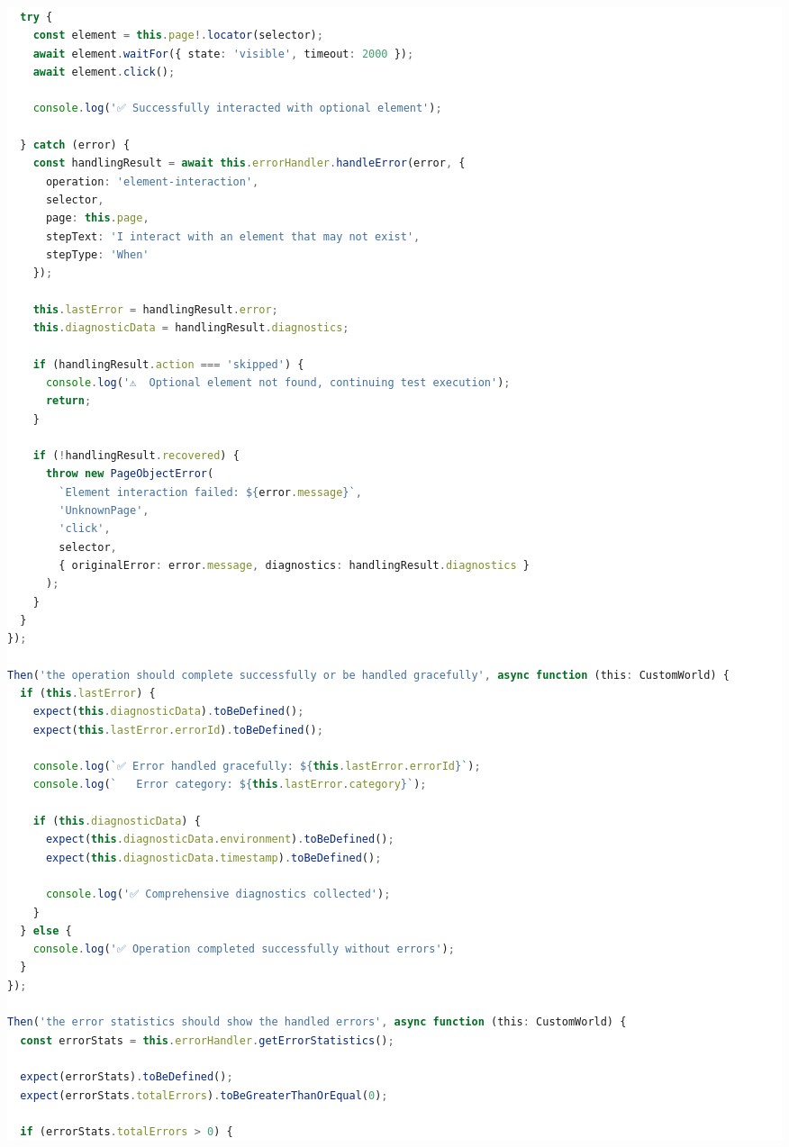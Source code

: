```typescript
  try {
    const element = this.page!.locator(selector);
    await element.waitFor({ state: 'visible', timeout: 2000 });
    await element.click();
    
    console.log('✅ Successfully interacted with optional element');
    
  } catch (error) {
    const handlingResult = await this.errorHandler.handleError(error, {
      operation: 'element-interaction',
      selector,
      page: this.page,
      stepText: 'I interact with an element that may not exist',
      stepType: 'When'
    });
    
    this.lastError = handlingResult.error;
    this.diagnosticData = handlingResult.diagnostics;
    
    if (handlingResult.action === 'skipped') {
      console.log('⚠️  Optional element not found, continuing test execution');
      return;
    }
    
    if (!handlingResult.recovered) {
      throw new PageObjectError(
        `Element interaction failed: ${error.message}`,
        'UnknownPage',
        'click',
        selector,
        { originalError: error.message, diagnostics: handlingResult.diagnostics }
      );
    }
  }
});

Then('the operation should complete successfully or be handled gracefully', async function (this: CustomWorld) {
  if (this.lastError) {
    expect(this.diagnosticData).toBeDefined();
    expect(this.lastError.errorId).toBeDefined();
    
    console.log(`✅ Error handled gracefully: ${this.lastError.errorId}`);
    console.log(`   Error category: ${this.lastError.category}`);
    
    if (this.diagnosticData) {
      expect(this.diagnosticData.environment).toBeDefined();
      expect(this.diagnosticData.timestamp).toBeDefined();
      
      console.log('✅ Comprehensive diagnostics collected');
    }
  } else {
    console.log('✅ Operation completed successfully without errors');
  }
});

Then('the error statistics should show the handled errors', async function (this: CustomWorld) {
  const errorStats = this.errorHandler.getErrorStatistics();
  
  expect(errorStats).toBeDefined();
  expect(errorStats.totalErrors).toBeGreaterThanOrEqual(0);
  
  if (errorStats.totalErrors > 0) {
```